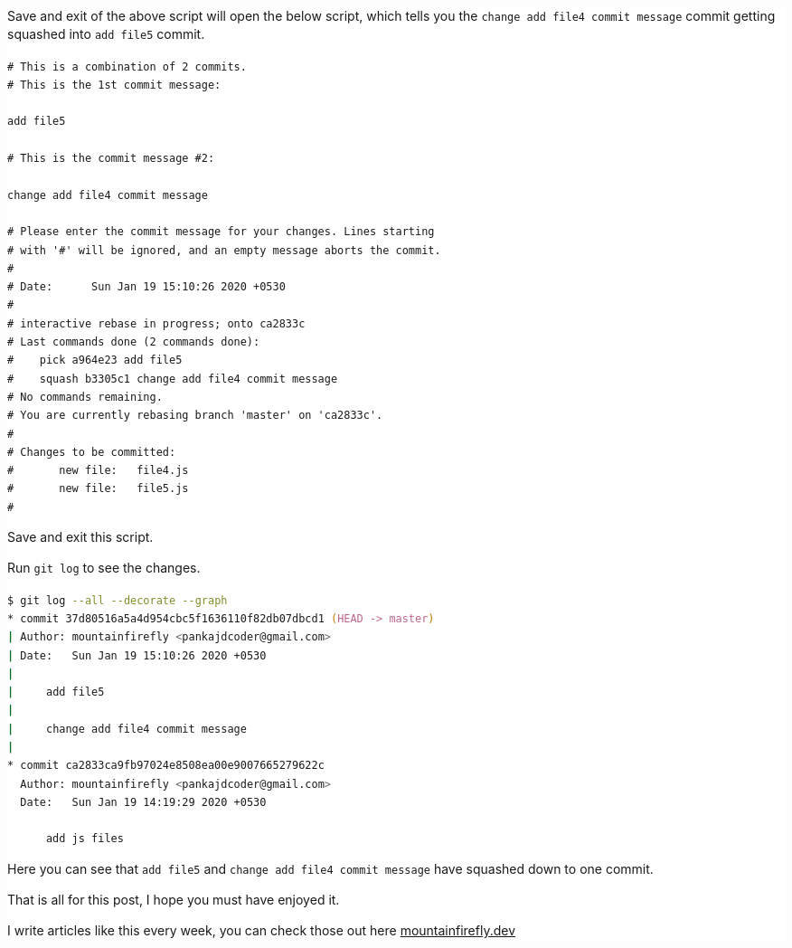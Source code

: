 Save and exit of the above script will open the below script, which tells you the `change add file4 commit message` commit getting squashed into `add file5` commit.

```txt
# This is a combination of 2 commits.
# This is the 1st commit message:

add file5

# This is the commit message #2:

change add file4 commit message

# Please enter the commit message for your changes. Lines starting
# with '#' will be ignored, and an empty message aborts the commit.
#
# Date:      Sun Jan 19 15:10:26 2020 +0530
#
# interactive rebase in progress; onto ca2833c
# Last commands done (2 commands done):
#    pick a964e23 add file5
#    squash b3305c1 change add file4 commit message
# No commands remaining.
# You are currently rebasing branch 'master' on 'ca2833c'.
#
# Changes to be committed:
#       new file:   file4.js
#       new file:   file5.js
#
```
Save and exit this script.

Run `git log` to see the changes.

```zsh
$ git log --all --decorate --graph
* commit 37d80516a5a4d954cbc5f1636110f82db07dbcd1 (HEAD -> master)
| Author: mountainfirefly <pankajdcoder@gmail.com>
| Date:   Sun Jan 19 15:10:26 2020 +0530
|
|     add file5
|
|     change add file4 commit message
|
* commit ca2833ca9fb97024e8508ea00e9007665279622c
  Author: mountainfirefly <pankajdcoder@gmail.com>
  Date:   Sun Jan 19 14:19:29 2020 +0530

      add js files
```

Here you can see that `add file5` and `change add file4 commit message` have squashed down to one commit.

That is all for this post, I hope you must have enjoyed it.

I write articles like this every week, you can check those out here [mountainfirefly.dev](https://mountainfirefly.dev)
